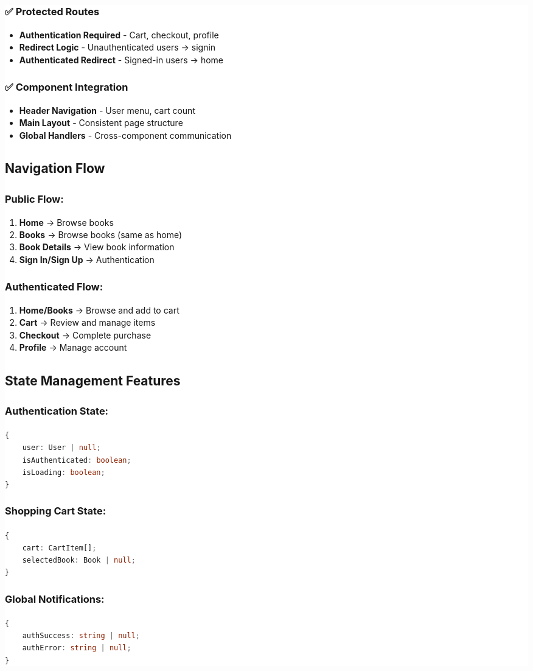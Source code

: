 ### ✅ **Protected Routes**
- **Authentication Required** - Cart, checkout, profile
- **Redirect Logic** - Unauthenticated users → signin
- **Authenticated Redirect** - Signed-in users → home

### ✅ **Component Integration**
- **Header Navigation** - User menu, cart count
- **Main Layout** - Consistent page structure
- **Global Handlers** - Cross-component communication

## Navigation Flow

### **Public Flow:**
1. **Home** → Browse books
2. **Books** → Browse books (same as home)
3. **Book Details** → View book information
4. **Sign In/Sign Up** → Authentication

### **Authenticated Flow:**
1. **Home/Books** → Browse and add to cart
2. **Cart** → Review and manage items
3. **Checkout** → Complete purchase
4. **Profile** → Manage account

## State Management Features

### **Authentication State:**
```typescript
{
    user: User | null;
    isAuthenticated: boolean;
    isLoading: boolean;
}
```

### **Shopping Cart State:**
```typescript
{
    cart: CartItem[];
    selectedBook: Book | null;
}
```

### **Global Notifications:**
```typescript
{
    authSuccess: string | null;
    authError: string | null;
}
```

